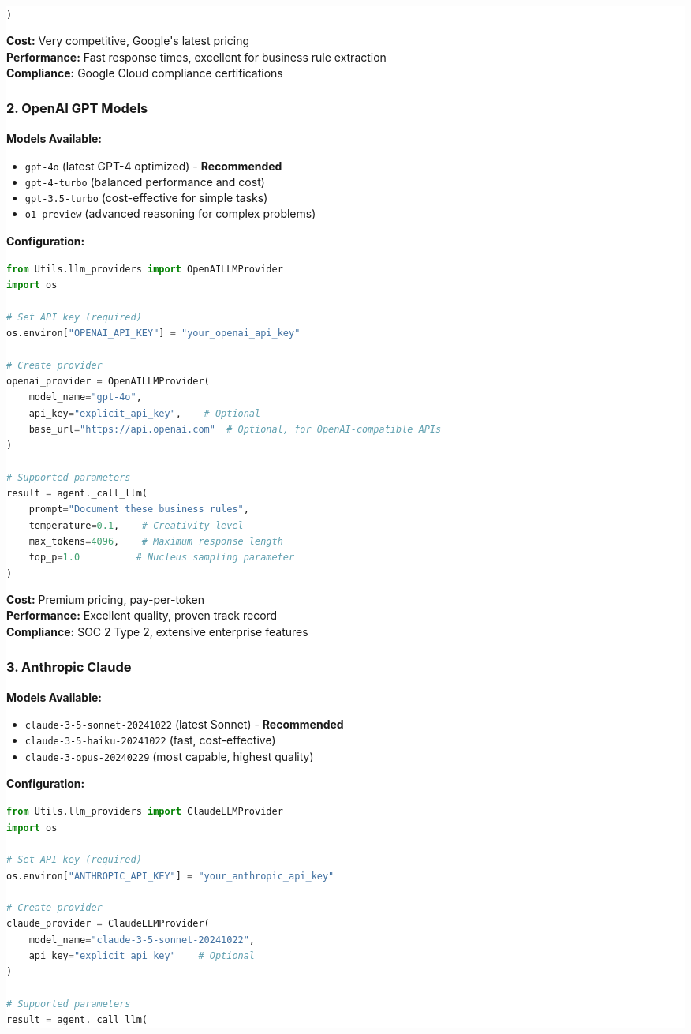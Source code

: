```python
)
```

**Cost:** Very competitive, Google's latest pricing  
**Performance:** Fast response times, excellent for business rule extraction  
**Compliance:** Google Cloud compliance certifications

### 2. **OpenAI GPT Models**

**Models Available:**
- `gpt-4o` (latest GPT-4 optimized) - **Recommended**
- `gpt-4-turbo` (balanced performance and cost)
- `gpt-3.5-turbo` (cost-effective for simple tasks)
- `o1-preview` (advanced reasoning for complex problems)

**Configuration:**
```python
from Utils.llm_providers import OpenAILLMProvider
import os

# Set API key (required)
os.environ["OPENAI_API_KEY"] = "your_openai_api_key"

# Create provider
openai_provider = OpenAILLMProvider(
    model_name="gpt-4o",
    api_key="explicit_api_key",    # Optional
    base_url="https://api.openai.com"  # Optional, for OpenAI-compatible APIs
)

# Supported parameters
result = agent._call_llm(
    prompt="Document these business rules",
    temperature=0.1,    # Creativity level
    max_tokens=4096,    # Maximum response length
    top_p=1.0          # Nucleus sampling parameter
)
```

**Cost:** Premium pricing, pay-per-token  
**Performance:** Excellent quality, proven track record  
**Compliance:** SOC 2 Type 2, extensive enterprise features

### 3. **Anthropic Claude**

**Models Available:**
- `claude-3-5-sonnet-20241022` (latest Sonnet) - **Recommended**
- `claude-3-5-haiku-20241022` (fast, cost-effective)
- `claude-3-opus-20240229` (most capable, highest quality)

**Configuration:**
```python
from Utils.llm_providers import ClaudeLLMProvider
import os

# Set API key (required)
os.environ["ANTHROPIC_API_KEY"] = "your_anthropic_api_key"

# Create provider
claude_provider = ClaudeLLMProvider(
    model_name="claude-3-5-sonnet-20241022",
    api_key="explicit_api_key"    # Optional
)

# Supported parameters
result = agent._call_llm(
```